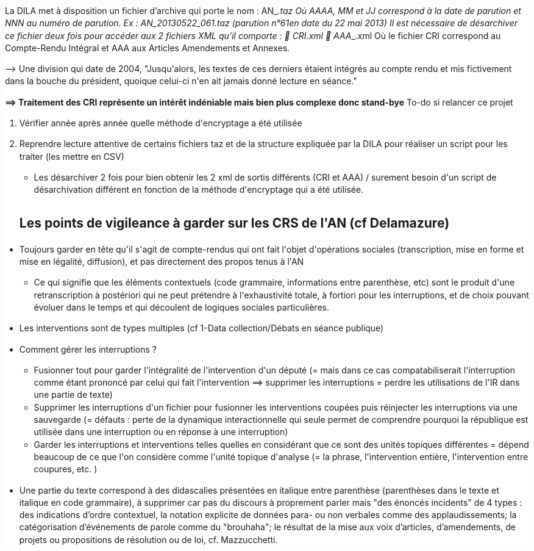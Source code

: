 La DILA met à disposition un fichier d’archive qui porte le nom : AN_<AAAA><MM><JJ>_<NNN>.taz
Où AAAA, MM et JJ correspond à la date de parution et NNN au numéro de parution.
Ex : AN_20130522_061.taz (parution n°61en date du 22 mai 2013)
Il est nécessaire de désarchiver ce fichier deux fois pour accéder aux 2 fichiers XML qu’il comporte :
 CRI_<AAAA><MM><JJ>_<NNN>.xml
 AAA_<AAAA><MM><JJ>_<NNN>.xml
Où le fichier CRI correspond au Compte-Rendu Intégral et AAA aux Articles Amendements et Annexes.

--> Une division qui date de 2004, "Jusqu'alors, les textes de ces derniers étaient intégrés au compte rendu et mis fictivement dans la bouche du président, quoique celui-ci n'en ait jamais donné lecture en séance."


**==> Traitement des CRI représente un intérêt indéniable mais bien plus complexe donc stand-bye**
To-do si relancer ce projet 
1. Vérifier année après année quelle méthode d'encryptage a été utilisée 
2. Reprendre lecture attentive de certains fichiers taz et de la structure expliquée par la DILA pour réaliser un script pour les traiter (les mettre en CSV)
    -  Les désarchiver 2 fois pour bien obtenir les 2 xml de sortis différents (CRI et AAA) / surement besoin d'un script de désarchivation différent en fonction de la méthode d'encryptage qui a été utilisée. 


    ## Les points de vigileance à garder sur les CRS de l'AN (cf Delamazure)

- Toujours garder en tête qu'il s'agit de compte-rendus qui ont fait l'objet d'opérations sociales (transcription, mise en forme et mise en légalité, diffusion), et pas directement des propos tenus à l'AN 
    - Ce qui signifie que les éléments contextuels (code grammaire, informations entre parenthèse, etc) sont le produit d'une retranscription à postériori qui ne peut prétendre à l'exhaustivité totale, à fortiori pour les interruptions, et de choix pouvant évoluer dans le temps et qui découlent de logiques sociales particulières. 

- Les interventions sont de types multiples (cf 1-Data collection/Débats en séance publique)

- Comment gérer les interruptions ? 
    - Fusionner tout pour garder l'intégralité de l'intervention d'un député (= mais dans ce cas compatabiliserait l'interruption comme étant prononcé par celui qui fait l'intervention ==> supprimer les interruptions = perdre les utilisations de l'IR dans une partie de texte)
    - Supprimer les interruptions d'un fichier pour fusionner les interventions coupées puis réinjecter les interruptions via une sauvegarde (= défauts : perte de la dynamique interactionnelle qui seule permet de comprendre pourquoi la république est utilisée dans une interruption ou en réponse à une interruption)
    - Garder les interruptions et interventions telles quelles en considérant que ce sont des unités topiques différentes 
= dépend beaucoup de ce que l'on considère comme l'unité topique d'analyse (= la phrase, l'intervention entière, l'intervention entre coupures, etc. )

- Une partie du texte correspond à des didascalies présentées en italique entre parenthèse (parenthèses dans le texte et italique en code grammaire), à supprimer car pas du discours à proprement parler mais "des énoncés incidents" de 4 types : des indications d’ordre contextuel, la notation explicite de données para- ou non verbales comme des applaudissements; la catégorisation d’événements de parole comme du "brouhaha"; le résultat de la mise aux voix d’articles, d’amendements, de projets ou propositions de résolution ou de loi, cf. Mazzucchetti. 
